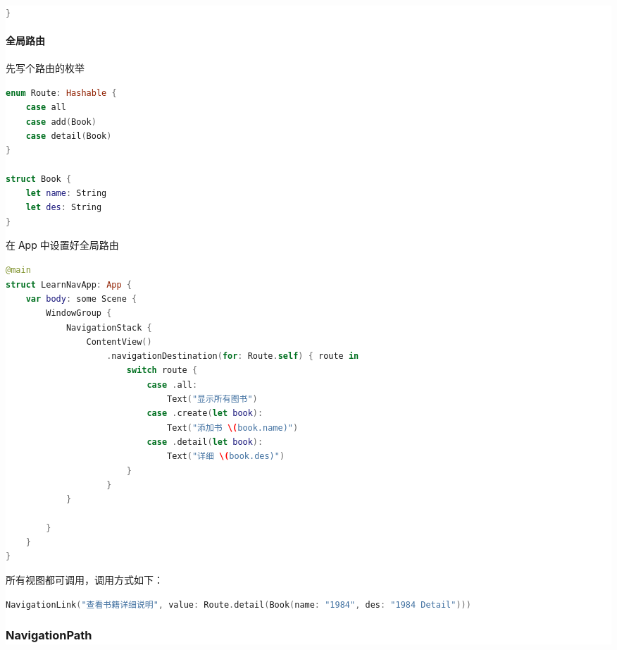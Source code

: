 ```swift
}
```

#### 全局路由

先写个路由的枚举

```swift
enum Route: Hashable {
    case all
    case add(Book)
    case detail(Book)
}

struct Book {
    let name: String
    let des: String
}
```

在 App 中设置好全局路由

```swift
@main
struct LearnNavApp: App {
    var body: some Scene {
        WindowGroup {
            NavigationStack {
                ContentView()
                    .navigationDestination(for: Route.self) { route in
                        switch route {
                            case .all:
                                Text("显示所有图书")
                            case .create(let book):
                                Text("添加书 \(book.name)")
                            case .detail(let book):
                                Text("详细 \(book.des)")
                        }
                    }
            }
                
        }
    }
}
```

所有视图都可调用，调用方式如下：

```swift
NavigationLink("查看书籍详细说明", value: Route.detail(Book(name: "1984", des: "1984 Detail")))
```


### NavigationPath
